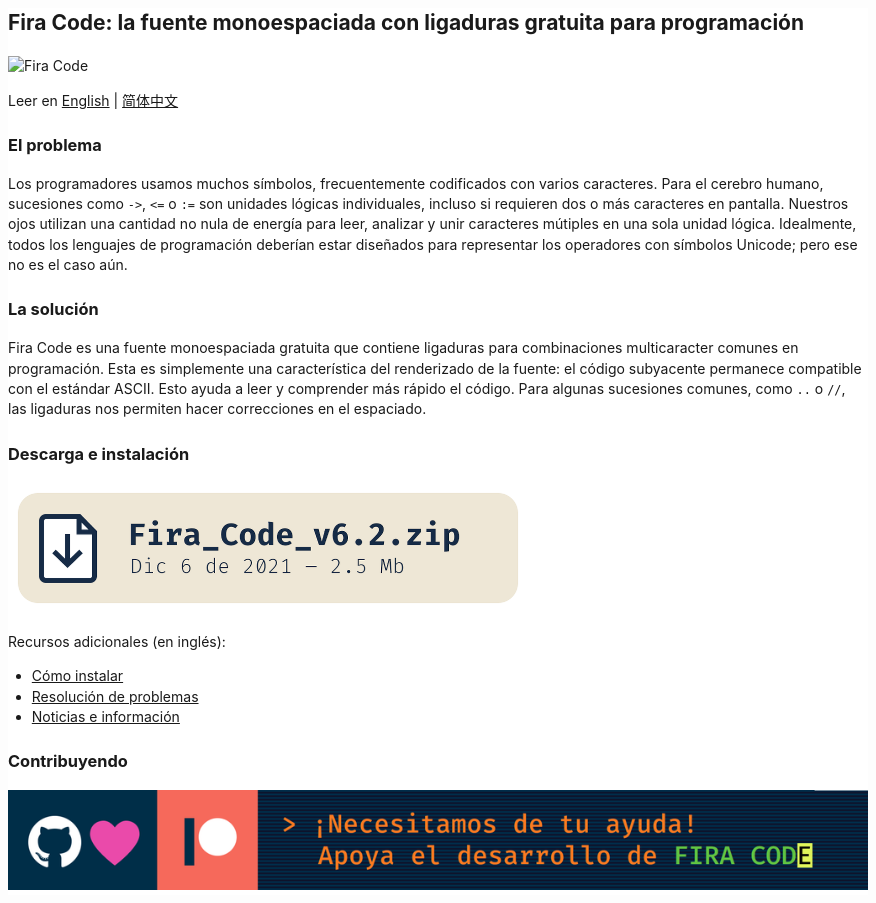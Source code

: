 ## Fira Code: la fuente monoespaciada con ligaduras gratuita para programación

![Fira Code](./extras/logo.svg)

Leer en [English](./README.md) | [简体中文](./README_CN.md)

### El problema

Los programadores usamos muchos símbolos, frecuentemente codificados con varios caracteres. Para el cerebro humano, sucesiones como `->`, `<=` o `:=` son unidades lógicas individuales, incluso si requieren dos o más caracteres en pantalla. Nuestros ojos utilizan una cantidad no nula de energía para leer, analizar y unir caracteres mútiples en una sola unidad lógica. Idealmente, todos los lenguajes de programación deberían estar diseñados para representar los operadores con símbolos Unicode; pero ese no es el caso aún.

### La solución

Fira Code es una fuente monoespaciada gratuita que contiene ligaduras para combinaciones multicaracter comunes en programación. Esta es simplemente una característica del renderizado de la fuente: el código subyacente permanece compatible con el estándar ASCII. Esto ayuda a leer y comprender más rápido el código. Para algunas sucesiones comunes, como `..` o `//`, las ligaduras nos permiten hacer correcciones en el espaciado.

### Descarga e instalación

<a href="https://github.com/tonsky/FiraCode/releases/download/6.2/Fira_Code_v6.2.zip"><img alt="Fira_Code_v6.2.zip - Diciembre 6 de 2021 - 2.5 MB" src="./extras/download_es.png" width="520" height="130"></a>

Recursos adicionales (en inglés):

- [Cómo instalar](https://github.com/tonsky/FiraCode/wiki)
- [Resolución de problemas](https://github.com/tonsky/FiraCode/wiki#troubleshooting)
- [Noticias e información](https://twitter.com/FiraCode)

### Contribuyendo

<a href="https://github.com/sponsors/tonsky" target="_blank"><img alt="Contribuye" src="./extras/sponsor_es.png"></a>
